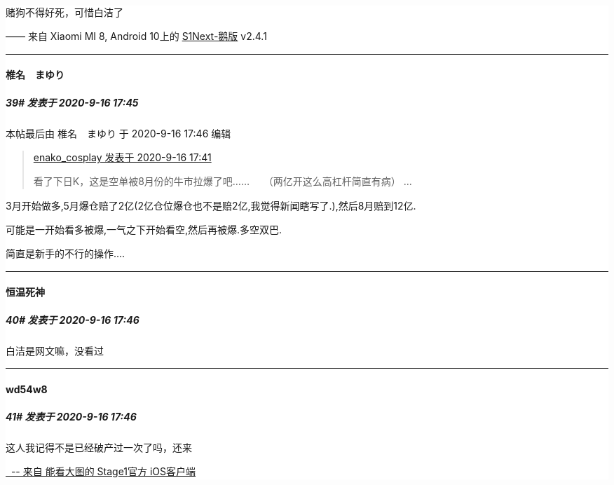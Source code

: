 


赌狗不得好死，可惜白洁了

—— 来自 Xiaomi MI 8, Android 10上的 [S1Next-鹅版](https://github.com/ykrank/S1-Next/releases) v2.4.1







-----

####  椎名　まゆり  
##### 39#       发表于 2020-9-16 17:45



 本帖最后由 椎名　まゆり 于 2020-9-16 17:46 编辑 
<blockquote><a href="httphttps://bbs.saraba1st.com/2b/forum.php?mod=redirect&amp;goto=findpost&amp;pid=48755405&amp;ptid=1960191" target="_blank">enako_cosplay 发表于 2020-9-16 17:41</a>

看了下日K，这是空单被8月份的牛市拉爆了吧……     （两亿开这么高杠杆简直有病） ...</blockquote>
3月开始做多,5月爆仓赔了2亿(2亿仓位爆仓也不是赔2亿,我觉得新闻瞎写了.),然后8月赔到12亿.


可能是一开始看多被爆,一气之下开始看空,然后再被爆.多空双巴.

简直是新手的不行的操作....







-----

####  恒温死神  
##### 40#       发表于 2020-9-16 17:46




白洁是网文嘛，没看过







-----

####  wd54w8  
##### 41#       发表于 2020-9-16 17:46




这人我记得不是已经破产过一次了吗，还来

[  -- 来自 能看大图的 Stage1官方 iOS客户端](https://itunes.apple.com/fi/app/saraba1st/id1221237470?mt=8)




